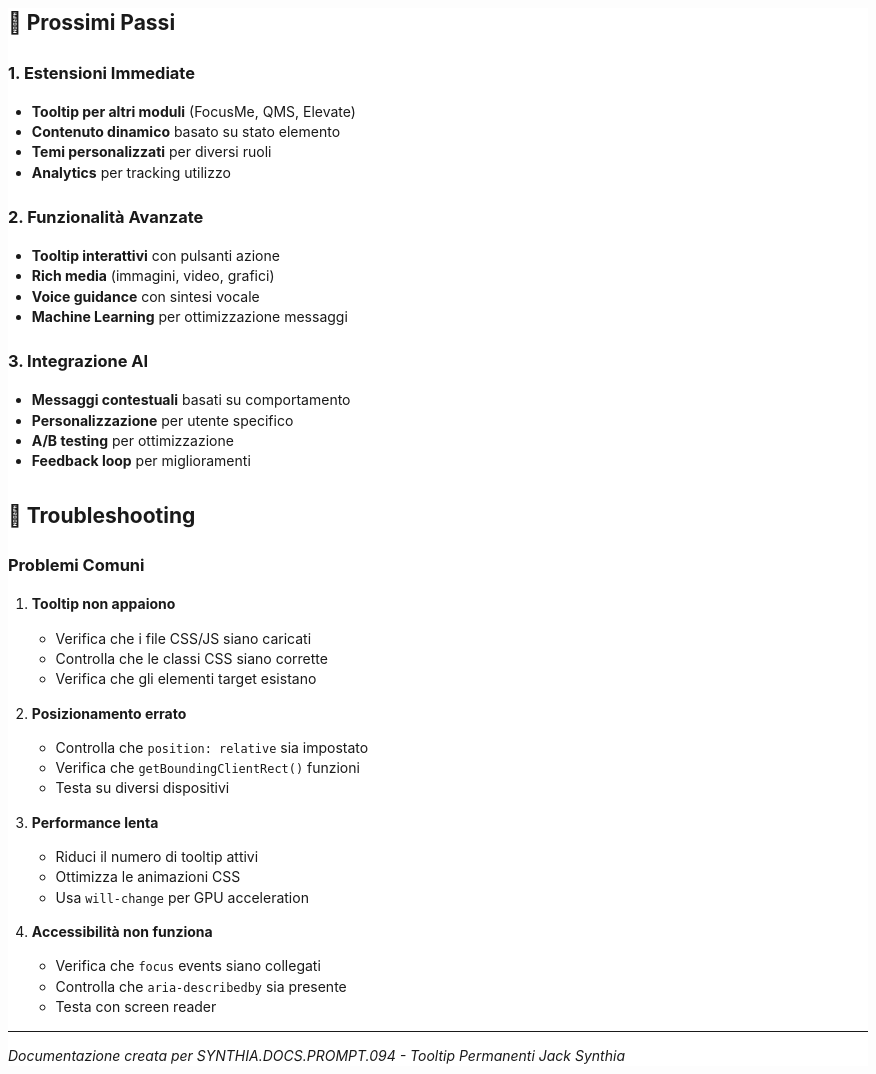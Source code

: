 ## 🎯 Prossimi Passi

### 1. Estensioni Immediate
- **Tooltip per altri moduli** (FocusMe, QMS, Elevate)
- **Contenuto dinamico** basato su stato elemento
- **Temi personalizzati** per diversi ruoli
- **Analytics** per tracking utilizzo

### 2. Funzionalità Avanzate
- **Tooltip interattivi** con pulsanti azione
- **Rich media** (immagini, video, grafici)
- **Voice guidance** con sintesi vocale
- **Machine Learning** per ottimizzazione messaggi

### 3. Integrazione AI
- **Messaggi contestuali** basati su comportamento
- **Personalizzazione** per utente specifico
- **A/B testing** per ottimizzazione
- **Feedback loop** per miglioramenti

## 🔧 Troubleshooting

### Problemi Comuni

1. **Tooltip non appaiono**
   - Verifica che i file CSS/JS siano caricati
   - Controlla che le classi CSS siano corrette
   - Verifica che gli elementi target esistano

2. **Posizionamento errato**
   - Controlla che `position: relative` sia impostato
   - Verifica che `getBoundingClientRect()` funzioni
   - Testa su diversi dispositivi

3. **Performance lenta**
   - Riduci il numero di tooltip attivi
   - Ottimizza le animazioni CSS
   - Usa `will-change` per GPU acceleration

4. **Accessibilità non funziona**
   - Verifica che `focus` events siano collegati
   - Controlla che `aria-describedby` sia presente
   - Testa con screen reader

---

*Documentazione creata per SYNTHIA.DOCS.PROMPT.094 - Tooltip Permanenti Jack Synthia* 